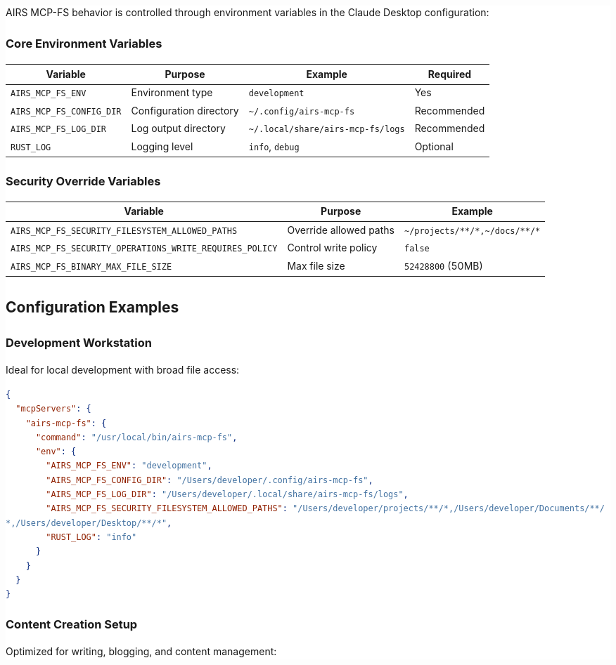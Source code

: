 AIRS MCP-FS behavior is controlled through environment variables in the Claude Desktop configuration:

### Core Environment Variables

| Variable | Purpose | Example | Required |
|----------|---------|---------|----------|
| `AIRS_MCP_FS_ENV` | Environment type | `development` | Yes |
| `AIRS_MCP_FS_CONFIG_DIR` | Configuration directory | `~/.config/airs-mcp-fs` | Recommended |
| `AIRS_MCP_FS_LOG_DIR` | Log output directory | `~/.local/share/airs-mcp-fs/logs` | Recommended |
| `RUST_LOG` | Logging level | `info`, `debug` | Optional |

### Security Override Variables

| Variable | Purpose | Example |
|----------|---------|---------|
| `AIRS_MCP_FS_SECURITY_FILESYSTEM_ALLOWED_PATHS` | Override allowed paths | `~/projects/**/*,~/docs/**/*` |
| `AIRS_MCP_FS_SECURITY_OPERATIONS_WRITE_REQUIRES_POLICY` | Control write policy | `false` |
| `AIRS_MCP_FS_BINARY_MAX_FILE_SIZE` | Max file size | `52428800` (50MB) |

## Configuration Examples

### Development Workstation

Ideal for local development with broad file access:

```json
{
  "mcpServers": {
    "airs-mcp-fs": {
      "command": "/usr/local/bin/airs-mcp-fs",
      "env": {
        "AIRS_MCP_FS_ENV": "development",
        "AIRS_MCP_FS_CONFIG_DIR": "/Users/developer/.config/airs-mcp-fs",
        "AIRS_MCP_FS_LOG_DIR": "/Users/developer/.local/share/airs-mcp-fs/logs",
        "AIRS_MCP_FS_SECURITY_FILESYSTEM_ALLOWED_PATHS": "/Users/developer/projects/**/*,/Users/developer/Documents/**/*,/Users/developer/Desktop/**/*",
        "RUST_LOG": "info"
      }
    }
  }
}
```

### Content Creation Setup

Optimized for writing, blogging, and content management:

